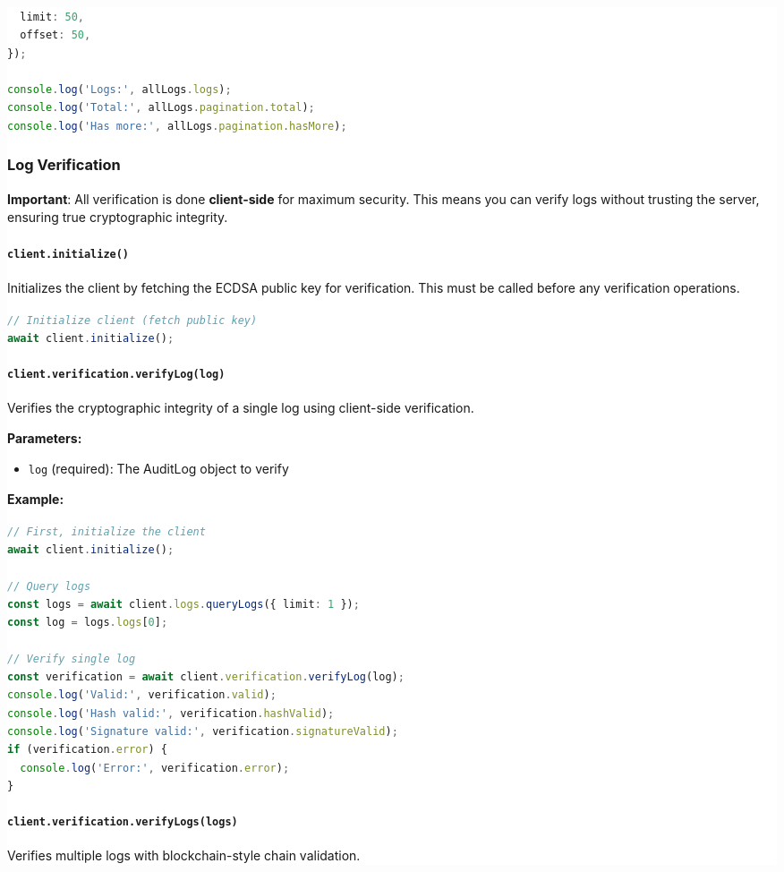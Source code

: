 ```typescript
  limit: 50,
  offset: 50,
});

console.log('Logs:', allLogs.logs);
console.log('Total:', allLogs.pagination.total);
console.log('Has more:', allLogs.pagination.hasMore);
```

### Log Verification

**Important**: All verification is done **client-side** for maximum security. This means you can verify logs without trusting the server, ensuring true cryptographic integrity.

#### `client.initialize()`

Initializes the client by fetching the ECDSA public key for verification. This must be called before any verification operations.

```typescript
// Initialize client (fetch public key)
await client.initialize();
```

#### `client.verification.verifyLog(log)`

Verifies the cryptographic integrity of a single log using client-side verification.

**Parameters:**
- `log` (required): The AuditLog object to verify

**Example:**

```typescript
// First, initialize the client
await client.initialize();

// Query logs
const logs = await client.logs.queryLogs({ limit: 1 });
const log = logs.logs[0];

// Verify single log
const verification = await client.verification.verifyLog(log);
console.log('Valid:', verification.valid);
console.log('Hash valid:', verification.hashValid);
console.log('Signature valid:', verification.signatureValid);
if (verification.error) {
  console.log('Error:', verification.error);
}
```

#### `client.verification.verifyLogs(logs)`

Verifies multiple logs with blockchain-style chain validation.
